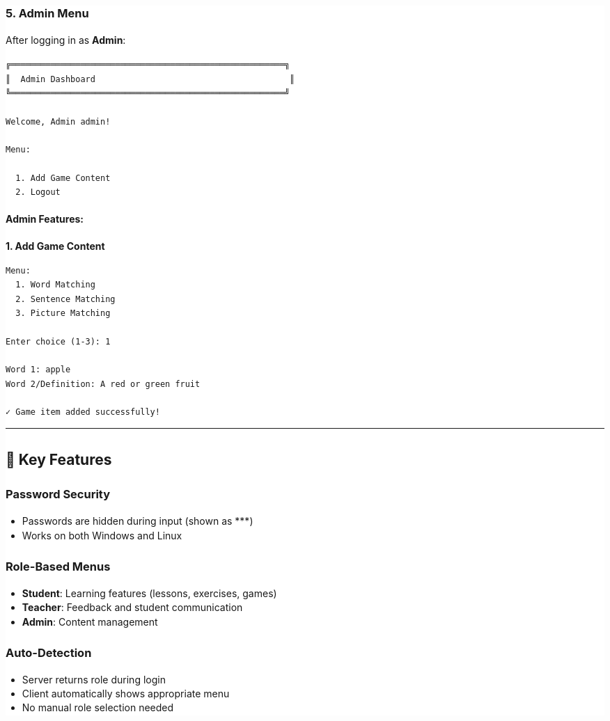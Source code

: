 
### 5. Admin Menu

After logging in as **Admin**:

```
╔═══════════════════════════════════════════════════════╗
║  Admin Dashboard                                       ║
╚═══════════════════════════════════════════════════════╝

Welcome, Admin admin!

Menu:

  1. Add Game Content
  2. Logout
```

#### Admin Features:

**1. Add Game Content**
```
Menu:
  1. Word Matching
  2. Sentence Matching
  3. Picture Matching

Enter choice (1-3): 1

Word 1: apple
Word 2/Definition: A red or green fruit

✓ Game item added successfully!
```

---

## 🎯 Key Features

### Password Security
- Passwords are hidden during input (shown as ***)
- Works on both Windows and Linux

### Role-Based Menus
- **Student**: Learning features (lessons, exercises, games)
- **Teacher**: Feedback and student communication
- **Admin**: Content management

### Auto-Detection
- Server returns role during login
- Client automatically shows appropriate menu
- No manual role selection needed
